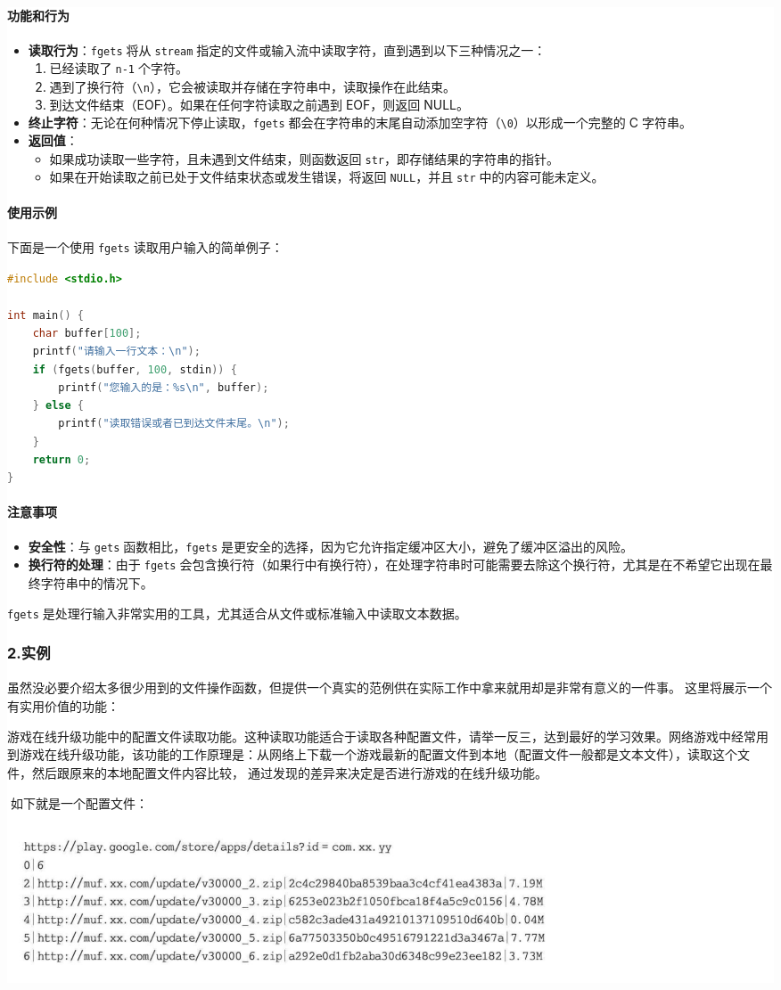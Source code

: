 #### 功能和行为

- **读取行为**：`fgets` 将从 `stream` 指定的文件或输入流中读取字符，直到遇到以下三种情况之一：
    1. 已经读取了 `n-1` 个字符。
    2. 遇到了换行符（`\n`），它会被读取并存储在字符串中，读取操作在此结束。
    3. 到达文件结束（EOF）。如果在任何字符读取之前遇到 EOF，则返回 NULL。
- **终止字符**：无论在何种情况下停止读取，`fgets` 都会在字符串的末尾自动添加空字符（`\0`）以形成一个完整的 C 字符串。
- **返回值**：
    - 如果成功读取一些字符，且未遇到文件结束，则函数返回 `str`，即存储结果的字符串的指针。
    - 如果在开始读取之前已处于文件结束状态或发生错误，将返回 `NULL`，并且 `str` 中的内容可能未定义。

#### 使用示例

下面是一个使用 `fgets` 读取用户输入的简单例子：

```c
#include <stdio.h>

int main() {
    char buffer[100];
    printf("请输入一行文本：\n");
    if (fgets(buffer, 100, stdin)) {
        printf("您输入的是：%s\n", buffer);
    } else {
        printf("读取错误或者已到达文件末尾。\n");
    }
    return 0;
}
```

#### 注意事项

- **安全性**：与 `gets` 函数相比，`fgets` 是更安全的选择，因为它允许指定缓冲区大小，避免了缓冲区溢出的风险。
- **换行符的处理**：由于 `fgets` 会包含换行符（如果行中有换行符），在处理字符串时可能需要去除这个换行符，尤其是在不希望它出现在最终字符串中的情况下。

`fgets` 是处理行输入非常实用的工具，尤其适合从文件或标准输入中读取文本数据。

### 2.实例

​	虽然没必要介绍太多很少用到的文件操作函数，但提供一个真实的范例供在实际工作中拿来就用却是非常有意义的一件事。 这里将展示一个有实用价值的功能：

​	游戏在线升级功能中的配置文件读取功能。这种读取功能适合于读取各种配置文件，请举一反三，达到最好的学习效果。网络游戏中经常用到游戏在线升级功能，该功能的工作原理是：从网络上下载一个游戏最新的配置文件到本地（配置文件一般都是文本文件），读取这个文件，然后跟原来的本地配置文件内容比较， 通过发现的差异来决定是否进行游戏的在线升级功能。

​	如下就是一个配置文件：

​	![](../pic/file1.png)
